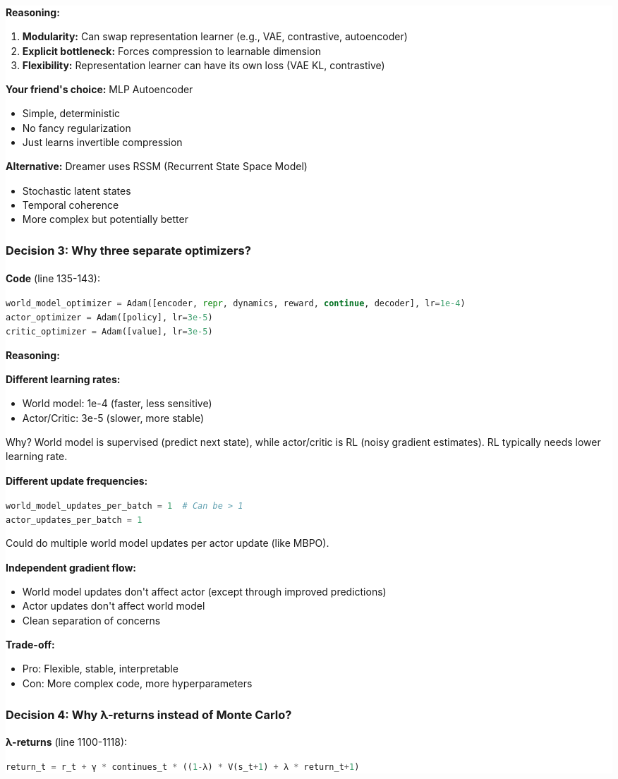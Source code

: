 **Reasoning:**
1. **Modularity:** Can swap representation learner (e.g., VAE, contrastive, autoencoder)
2. **Explicit bottleneck:** Forces compression to learnable dimension
3. **Flexibility:** Representation learner can have its own loss (VAE KL, contrastive)

**Your friend's choice:** MLP Autoencoder
- Simple, deterministic
- No fancy regularization
- Just learns invertible compression

**Alternative:** Dreamer uses RSSM (Recurrent State Space Model)
- Stochastic latent states
- Temporal coherence
- More complex but potentially better

### Decision 3: Why three separate optimizers?

**Code** (line 135-143):
```python
world_model_optimizer = Adam([encoder, repr, dynamics, reward, continue, decoder], lr=1e-4)
actor_optimizer = Adam([policy], lr=3e-5)
critic_optimizer = Adam([value], lr=3e-5)
```

**Reasoning:**

**Different learning rates:**
- World model: 1e-4 (faster, less sensitive)
- Actor/Critic: 3e-5 (slower, more stable)

Why? World model is supervised (predict next state), while actor/critic is RL (noisy gradient estimates). RL typically needs lower learning rate.

**Different update frequencies:**
```python
world_model_updates_per_batch = 1  # Can be > 1
actor_updates_per_batch = 1
```

Could do multiple world model updates per actor update (like MBPO).

**Independent gradient flow:**
- World model updates don't affect actor (except through improved predictions)
- Actor updates don't affect world model
- Clean separation of concerns

**Trade-off:**
- Pro: Flexible, stable, interpretable
- Con: More complex code, more hyperparameters

### Decision 4: Why λ-returns instead of Monte Carlo?

**λ-returns** (line 1100-1118):
```python
return_t = r_t + γ * continues_t * ((1-λ) * V(s_t+1) + λ * return_t+1)
```
